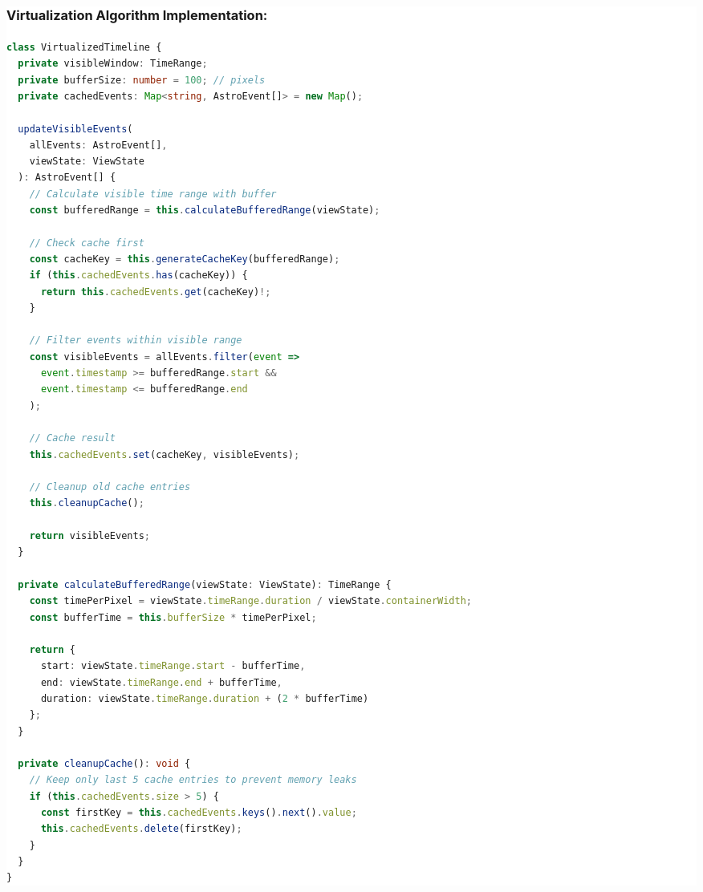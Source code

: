 ### Virtualization Algorithm Implementation:

```typescript
class VirtualizedTimeline {
  private visibleWindow: TimeRange;
  private bufferSize: number = 100; // pixels
  private cachedEvents: Map<string, AstroEvent[]> = new Map();

  updateVisibleEvents(
    allEvents: AstroEvent[], 
    viewState: ViewState
  ): AstroEvent[] {
    // Calculate visible time range with buffer
    const bufferedRange = this.calculateBufferedRange(viewState);
    
    // Check cache first
    const cacheKey = this.generateCacheKey(bufferedRange);
    if (this.cachedEvents.has(cacheKey)) {
      return this.cachedEvents.get(cacheKey)!;
    }
    
    // Filter events within visible range
    const visibleEvents = allEvents.filter(event => 
      event.timestamp >= bufferedRange.start && 
      event.timestamp <= bufferedRange.end
    );
    
    // Cache result
    this.cachedEvents.set(cacheKey, visibleEvents);
    
    // Cleanup old cache entries
    this.cleanupCache();
    
    return visibleEvents;
  }

  private calculateBufferedRange(viewState: ViewState): TimeRange {
    const timePerPixel = viewState.timeRange.duration / viewState.containerWidth;
    const bufferTime = this.bufferSize * timePerPixel;
    
    return {
      start: viewState.timeRange.start - bufferTime,
      end: viewState.timeRange.end + bufferTime,
      duration: viewState.timeRange.duration + (2 * bufferTime)
    };
  }

  private cleanupCache(): void {
    // Keep only last 5 cache entries to prevent memory leaks
    if (this.cachedEvents.size > 5) {
      const firstKey = this.cachedEvents.keys().next().value;
      this.cachedEvents.delete(firstKey);
    }
  }
}
```
